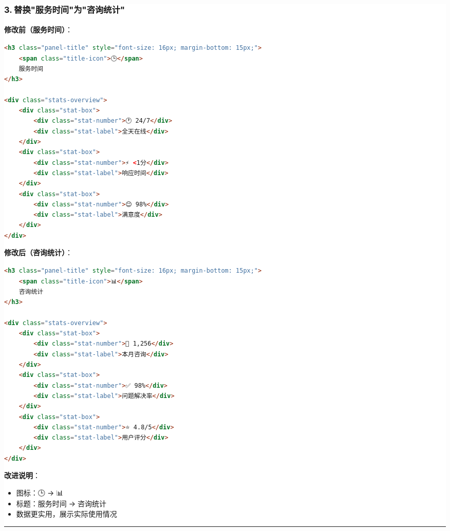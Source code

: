 
### 3. 替换"服务时间"为"咨询统计"

**修改前（服务时间）**：
```html
<h3 class="panel-title" style="font-size: 16px; margin-bottom: 15px;">
    <span class="title-icon">🕒</span>
    服务时间
</h3>

<div class="stats-overview">
    <div class="stat-box">
        <div class="stat-number">🕐 24/7</div>
        <div class="stat-label">全天在线</div>
    </div>
    <div class="stat-box">
        <div class="stat-number">⚡ <1分</div>
        <div class="stat-label">响应时间</div>
    </div>
    <div class="stat-box">
        <div class="stat-number">😊 98%</div>
        <div class="stat-label">满意度</div>
    </div>
</div>
```

**修改后（咨询统计）**：
```html
<h3 class="panel-title" style="font-size: 16px; margin-bottom: 15px;">
    <span class="title-icon">📊</span>
    咨询统计
</h3>

<div class="stats-overview">
    <div class="stat-box">
        <div class="stat-number">💬 1,256</div>
        <div class="stat-label">本月咨询</div>
    </div>
    <div class="stat-box">
        <div class="stat-number">✅ 98%</div>
        <div class="stat-label">问题解决率</div>
    </div>
    <div class="stat-box">
        <div class="stat-number">⭐ 4.8/5</div>
        <div class="stat-label">用户评分</div>
    </div>
</div>
```

**改进说明**：
- 图标：🕒 → 📊
- 标题：服务时间 → 咨询统计
- 数据更实用，展示实际使用情况

---